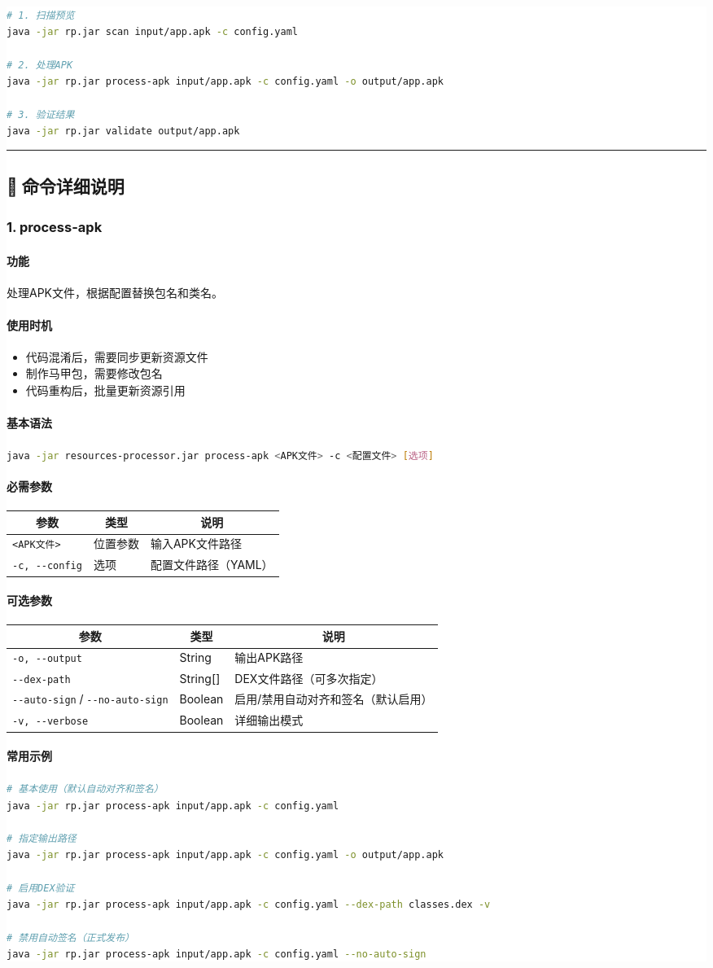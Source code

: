```bash
# 1. 扫描预览
java -jar rp.jar scan input/app.apk -c config.yaml

# 2. 处理APK
java -jar rp.jar process-apk input/app.apk -c config.yaml -o output/app.apk

# 3. 验证结果
java -jar rp.jar validate output/app.apk
```

---

## 📖 命令详细说明

### 1. process-apk

#### 功能
处理APK文件，根据配置替换包名和类名。

#### 使用时机
- 代码混淆后，需要同步更新资源文件
- 制作马甲包，需要修改包名
- 代码重构后，批量更新资源引用

#### 基本语法
```bash
java -jar resources-processor.jar process-apk <APK文件> -c <配置文件> [选项]
```

#### 必需参数
| 参数 | 类型 | 说明 |
|------|------|------|
| `<APK文件>` | 位置参数 | 输入APK文件路径 |
| `-c, --config` | 选项 | 配置文件路径（YAML） |

#### 可选参数
| 参数 | 类型 | 说明 |
|------|------|------|
| `-o, --output` | String | 输出APK路径 |
| `--dex-path` | String[] | DEX文件路径（可多次指定） |
| `--auto-sign` / `--no-auto-sign` | Boolean | 启用/禁用自动对齐和签名（默认启用） |
| `-v, --verbose` | Boolean | 详细输出模式 |

#### 常用示例
```bash
# 基本使用（默认自动对齐和签名）
java -jar rp.jar process-apk input/app.apk -c config.yaml

# 指定输出路径
java -jar rp.jar process-apk input/app.apk -c config.yaml -o output/app.apk

# 启用DEX验证
java -jar rp.jar process-apk input/app.apk -c config.yaml --dex-path classes.dex -v

# 禁用自动签名（正式发布）
java -jar rp.jar process-apk input/app.apk -c config.yaml --no-auto-sign
```

